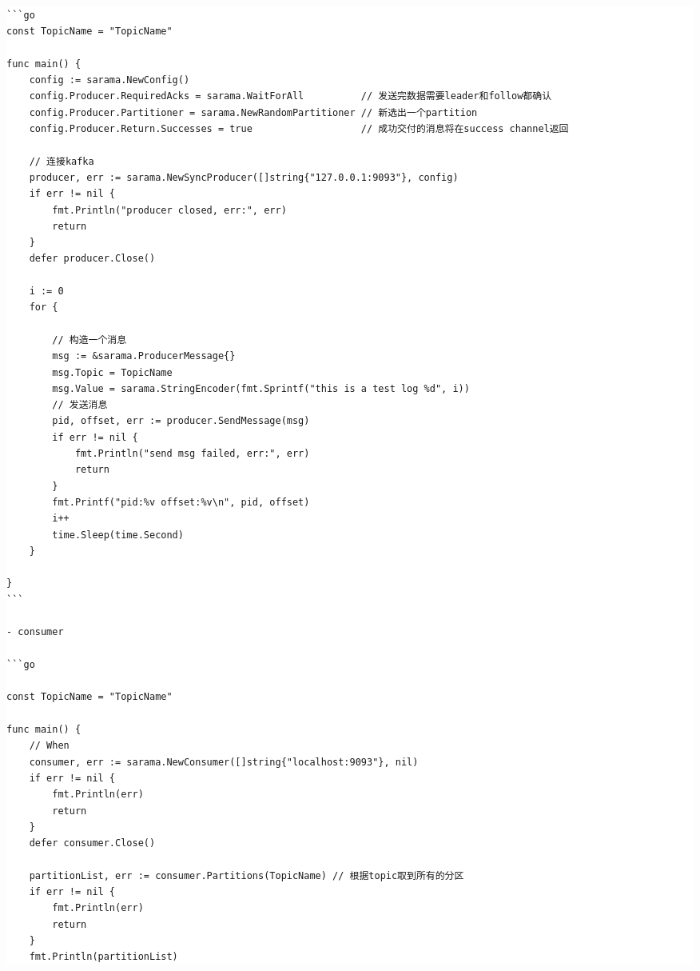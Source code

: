     ```go
    const TopicName = "TopicName"

    func main() {
    	config := sarama.NewConfig()
    	config.Producer.RequiredAcks = sarama.WaitForAll          // 发送完数据需要leader和follow都确认
    	config.Producer.Partitioner = sarama.NewRandomPartitioner // 新选出一个partition
    	config.Producer.Return.Successes = true                   // 成功交付的消息将在success channel返回

    	// 连接kafka
    	producer, err := sarama.NewSyncProducer([]string{"127.0.0.1:9093"}, config)
    	if err != nil {
    		fmt.Println("producer closed, err:", err)
    		return
    	}
    	defer producer.Close()

    	i := 0
    	for {

    		// 构造一个消息
    		msg := &sarama.ProducerMessage{}
    		msg.Topic = TopicName
    		msg.Value = sarama.StringEncoder(fmt.Sprintf("this is a test log %d", i))
    		// 发送消息
    		pid, offset, err := producer.SendMessage(msg)
    		if err != nil {
    			fmt.Println("send msg failed, err:", err)
    			return
    		}
    		fmt.Printf("pid:%v offset:%v\n", pid, offset)
    		i++
    		time.Sleep(time.Second)
    	}

    }
    ```

    - consumer

    ```go

    const TopicName = "TopicName"

    func main() {
    	// When
    	consumer, err := sarama.NewConsumer([]string{"localhost:9093"}, nil)
    	if err != nil {
    		fmt.Println(err)
    		return
    	}
    	defer consumer.Close()

    	partitionList, err := consumer.Partitions(TopicName) // 根据topic取到所有的分区
    	if err != nil {
    		fmt.Println(err)
    		return
    	}
    	fmt.Println(partitionList)
